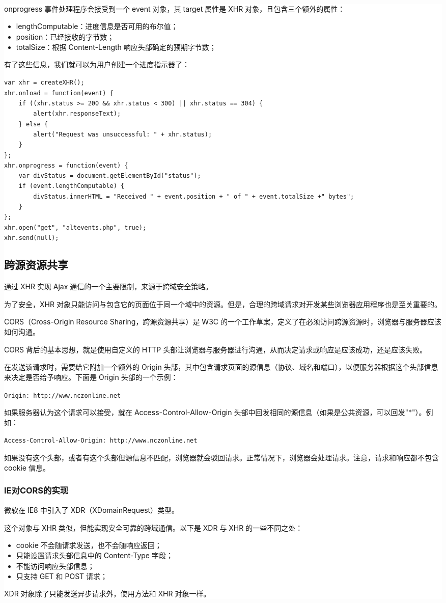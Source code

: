 onprogress 事件处理程序会接受到一个 event 对象，其 target 属性是 XHR 对象，且包含三个额外的属性：

- lengthComputable：进度信息是否可用的布尔值；
- position：已经接收的字节数；
- totalSize：根据 Content-Length 响应头部确定的预期字节数；

有了这些信息，我们就可以为用户创建一个进度指示器了：

    var xhr = createXHR();
    xhr.onload = function(event) {
        if ((xhr.status >= 200 && xhr.status < 300) || xhr.status == 304) {
            alert(xhr.responseText);
        } else {
            alert("Request was unsuccessful: " + xhr.status);
        }
    };
    xhr.onprogress = function(event) {
        var divStatus = document.getElementById("status");
        if (event.lengthComputable) {
            divStatus.innerHTML = "Received " + event.position + " of " + event.totalSize +" bytes";
        }
    };
    xhr.open("get", "altevents.php", true);
    xhr.send(null);

## 跨源资源共享

通过 XHR 实现 Ajax 通信的一个主要限制，来源于跨域安全策略。

为了安全，XHR 对象只能访问与包含它的页面位于同一个域中的资源。但是，合理的跨域请求对开发某些浏览器应用程序也是至关重要的。

CORS（Cross-Origin Resource Sharing，跨源资源共享）是 W3C 的一个工作草案，定义了在必须访问跨源资源时，浏览器与服务器应该如何沟通。 

CORS 背后的基本思想，就是使用自定义的 HTTP 头部让浏览器与服务器进行沟通，从而决定请求或响应是应该成功，还是应该失败。

在发送该请求时，需要给它附加一个额外的 Origin 头部，其中包含请求页面的源信息（协议、域名和端口），以便服务器根据这个头部信息来决定是否给予响应。下面是 Origin 头部的一个示例：

    Origin: http://www.nczonline.net

如果服务器认为这个请求可以接受，就在 Access-Control-Allow-Origin 头部中回发相同的源信息（如果是公共资源，可以回发"*"）。例如：

    Access-Control-Allow-Origin: http://www.nczonline.net

如果没有这个头部，或者有这个头部但源信息不匹配，浏览器就会驳回请求。正常情况下，浏览器会处理请求。注意，请求和响应都不包含 cookie 信息。

### IE对CORS的实现

微软在 IE8 中引入了 XDR（XDomainRequest）类型。

这个对象与 XHR 类似，但能实现安全可靠的跨域通信。以下是 XDR 与 XHR 的一些不同之处：

- cookie 不会随请求发送，也不会随响应返回；
- 只能设置请求头部信息中的 Content-Type 字段；
- 不能访问响应头部信息；
- 只支持 GET 和 POST 请求；

XDR 对象除了只能发送异步请求外，使用方法和 XHR 对象一样。
